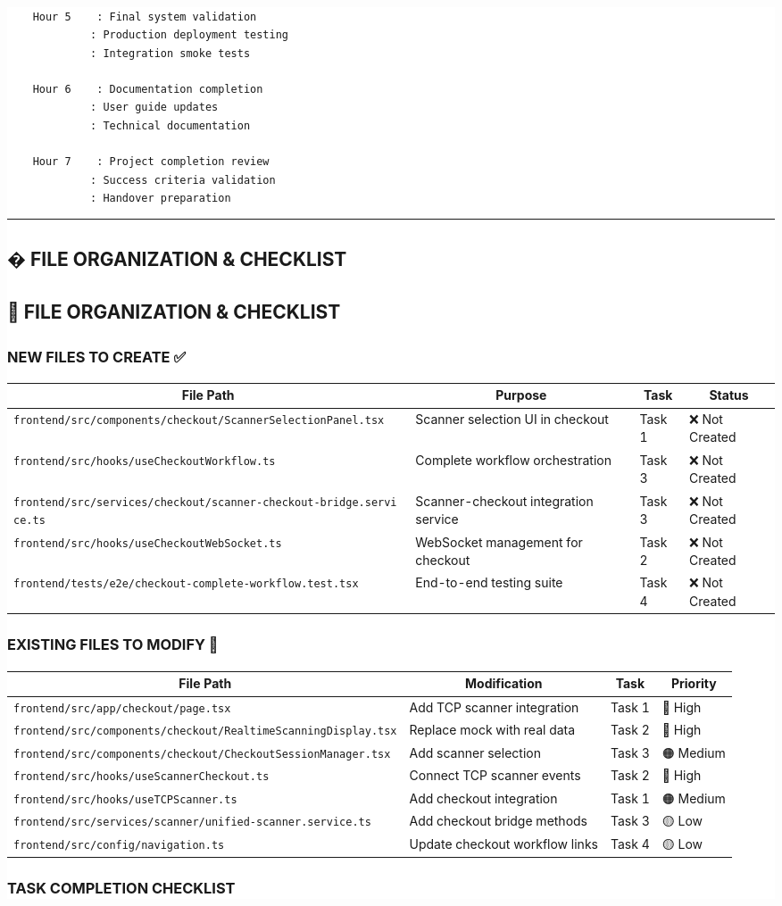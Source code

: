 ```mermaid
    Hour 5    : Final system validation
             : Production deployment testing
             : Integration smoke tests
    
    Hour 6    : Documentation completion
             : User guide updates
             : Technical documentation
    
    Hour 7    : Project completion review
             : Success criteria validation
             : Handover preparation
```

---

## � **FILE ORGANIZATION & CHECKLIST**

## 📁 **FILE ORGANIZATION & CHECKLIST**

### **NEW FILES TO CREATE** ✅

| File Path | Purpose | Task | Status |
|-----------|---------|------|--------|
| `frontend/src/components/checkout/ScannerSelectionPanel.tsx` | Scanner selection UI in checkout | Task 1 | ❌ Not Created |
| `frontend/src/hooks/useCheckoutWorkflow.ts` | Complete workflow orchestration | Task 3 | ❌ Not Created |
| `frontend/src/services/checkout/scanner-checkout-bridge.service.ts` | Scanner-checkout integration service | Task 3 | ❌ Not Created |
| `frontend/src/hooks/useCheckoutWebSocket.ts` | WebSocket management for checkout | Task 2 | ❌ Not Created |
| `frontend/tests/e2e/checkout-complete-workflow.test.tsx` | End-to-end testing suite | Task 4 | ❌ Not Created |

### **EXISTING FILES TO MODIFY** 🔧

| File Path | Modification | Task | Priority |
|-----------|-------------|------|----------|
| `frontend/src/app/checkout/page.tsx` | Add TCP scanner integration | Task 1 | 🔴 High |
| `frontend/src/components/checkout/RealtimeScanningDisplay.tsx` | Replace mock with real data | Task 2 | 🔴 High |
| `frontend/src/components/checkout/CheckoutSessionManager.tsx` | Add scanner selection | Task 3 | 🟠 Medium |
| `frontend/src/hooks/useScannerCheckout.ts` | Connect TCP scanner events | Task 2 | 🔴 High |
| `frontend/src/hooks/useTCPScanner.ts` | Add checkout integration | Task 1 | 🟠 Medium |
| `frontend/src/services/scanner/unified-scanner.service.ts` | Add checkout bridge methods | Task 3 | 🟡 Low |
| `frontend/src/config/navigation.ts` | Update checkout workflow links | Task 4 | 🟡 Low |

### **TASK COMPLETION CHECKLIST**

